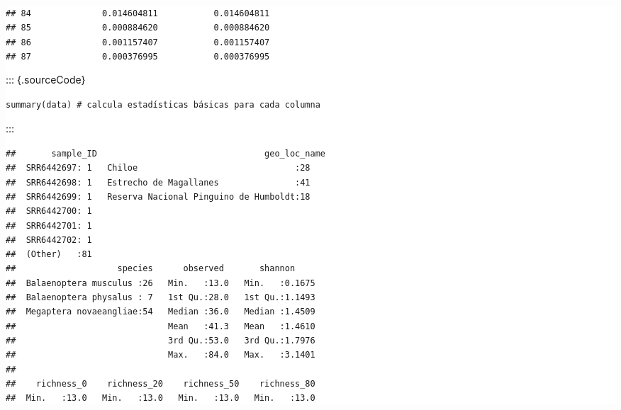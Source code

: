     ## 84              0.014604811           0.014604811
    ## 85              0.000884620           0.000884620
    ## 86              0.001157407           0.001157407
    ## 87              0.000376995           0.000376995

::: {.sourceCode}
``` {.sourceCode .r}
summary(data) # calcula estadísticas básicas para cada columna
```
:::

    ##       sample_ID                                 geo_loc_name
    ##  SRR6442697: 1   Chiloe                               :28   
    ##  SRR6442698: 1   Estrecho de Magallanes               :41   
    ##  SRR6442699: 1   Reserva Nacional Pinguino de Humboldt:18   
    ##  SRR6442700: 1                                              
    ##  SRR6442701: 1                                              
    ##  SRR6442702: 1                                              
    ##  (Other)   :81                                              
    ##                    species      observed       shannon      
    ##  Balaenoptera musculus :26   Min.   :13.0   Min.   :0.1675  
    ##  Balaenoptera physalus : 7   1st Qu.:28.0   1st Qu.:1.1493  
    ##  Megaptera novaeangliae:54   Median :36.0   Median :1.4509  
    ##                              Mean   :41.3   Mean   :1.4610  
    ##                              3rd Qu.:53.0   3rd Qu.:1.7976  
    ##                              Max.   :84.0   Max.   :3.1401  
    ##                                                             
    ##    richness_0    richness_20    richness_50    richness_80  
    ##  Min.   :13.0   Min.   :13.0   Min.   :13.0   Min.   :13.0  
